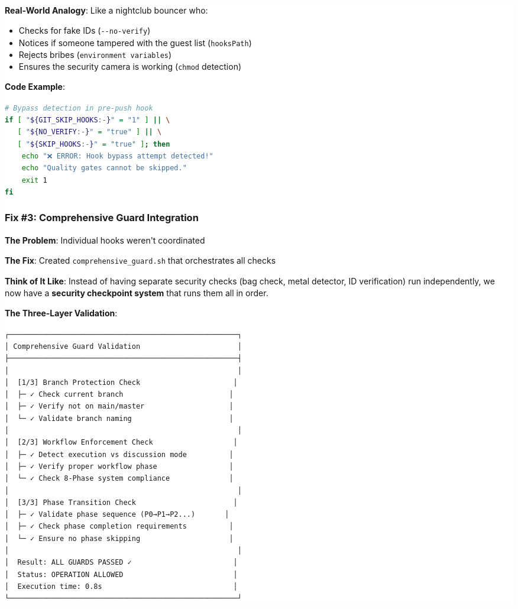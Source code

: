 **Real-World Analogy**: Like a nightclub bouncer who:
- Checks for fake IDs (`--no-verify`)
- Notices if someone tampered with the guest list (`hooksPath`)
- Rejects bribes (`environment variables`)
- Ensures the security camera is working (`chmod` detection)

**Code Example**:
```bash
# Bypass detection in pre-push hook
if [ "${GIT_SKIP_HOOKS:-}" = "1" ] || \
   [ "${NO_VERIFY:-}" = "true" ] || \
   [ "${SKIP_HOOKS:-}" = "true" ]; then
    echo "❌ ERROR: Hook bypass attempt detected!"
    echo "Quality gates cannot be skipped."
    exit 1
fi
```

### Fix #3: Comprehensive Guard Integration

**The Problem**: Individual hooks weren't coordinated

**The Fix**: Created `comprehensive_guard.sh` that orchestrates all checks

**Think of It Like**: Instead of having separate security checks (bag check, metal detector, ID verification) run independently, we now have a **security checkpoint system** that runs them all in order.

**The Three-Layer Validation**:

```
┌──────────────────────────────────────────────────────┐
│ Comprehensive Guard Validation                       │
├──────────────────────────────────────────────────────┤
│                                                      │
│  [1/3] Branch Protection Check                      │
│  ├─ ✓ Check current branch                         │
│  ├─ ✓ Verify not on main/master                    │
│  └─ ✓ Validate branch naming                       │
│                                                      │
│  [2/3] Workflow Enforcement Check                   │
│  ├─ ✓ Detect execution vs discussion mode          │
│  ├─ ✓ Verify proper workflow phase                 │
│  └─ ✓ Check 8-Phase system compliance              │
│                                                      │
│  [3/3] Phase Transition Check                       │
│  ├─ ✓ Validate phase sequence (P0→P1→P2...)       │
│  ├─ ✓ Check phase completion requirements          │
│  └─ ✓ Ensure no phase skipping                     │
│                                                      │
│  Result: ALL GUARDS PASSED ✓                        │
│  Status: OPERATION ALLOWED                          │
│  Execution time: 0.8s                               │
└──────────────────────────────────────────────────────┘
```
